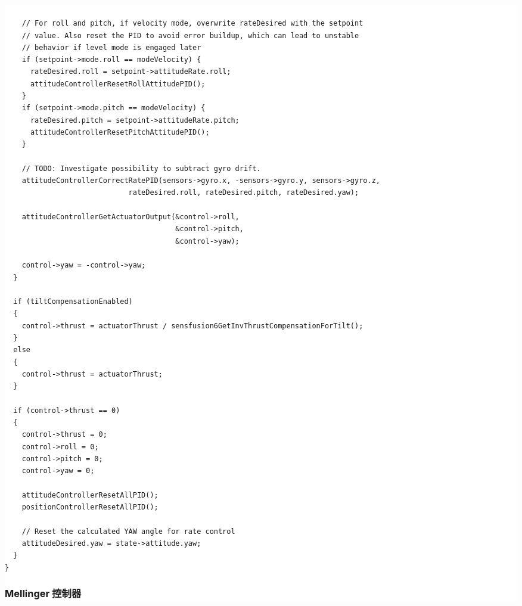 ```

    // For roll and pitch, if velocity mode, overwrite rateDesired with the setpoint
    // value. Also reset the PID to avoid error buildup, which can lead to unstable
    // behavior if level mode is engaged later
    if (setpoint->mode.roll == modeVelocity) {
      rateDesired.roll = setpoint->attitudeRate.roll;
      attitudeControllerResetRollAttitudePID();
    }
    if (setpoint->mode.pitch == modeVelocity) {
      rateDesired.pitch = setpoint->attitudeRate.pitch;
      attitudeControllerResetPitchAttitudePID();
    }

    // TODO: Investigate possibility to subtract gyro drift.
    attitudeControllerCorrectRatePID(sensors->gyro.x, -sensors->gyro.y, sensors->gyro.z,
                             rateDesired.roll, rateDesired.pitch, rateDesired.yaw);

    attitudeControllerGetActuatorOutput(&control->roll,
                                        &control->pitch,
                                        &control->yaw);

    control->yaw = -control->yaw;
  }

  if (tiltCompensationEnabled)
  {
    control->thrust = actuatorThrust / sensfusion6GetInvThrustCompensationForTilt();
  }
  else
  {
    control->thrust = actuatorThrust;
  }

  if (control->thrust == 0)
  {
    control->thrust = 0;
    control->roll = 0;
    control->pitch = 0;
    control->yaw = 0;

    attitudeControllerResetAllPID();
    positionControllerResetAllPID();

    // Reset the calculated YAW angle for rate control
    attitudeDesired.yaw = state->attitude.yaw;
  }
}
```

### Mellinger 控制器
